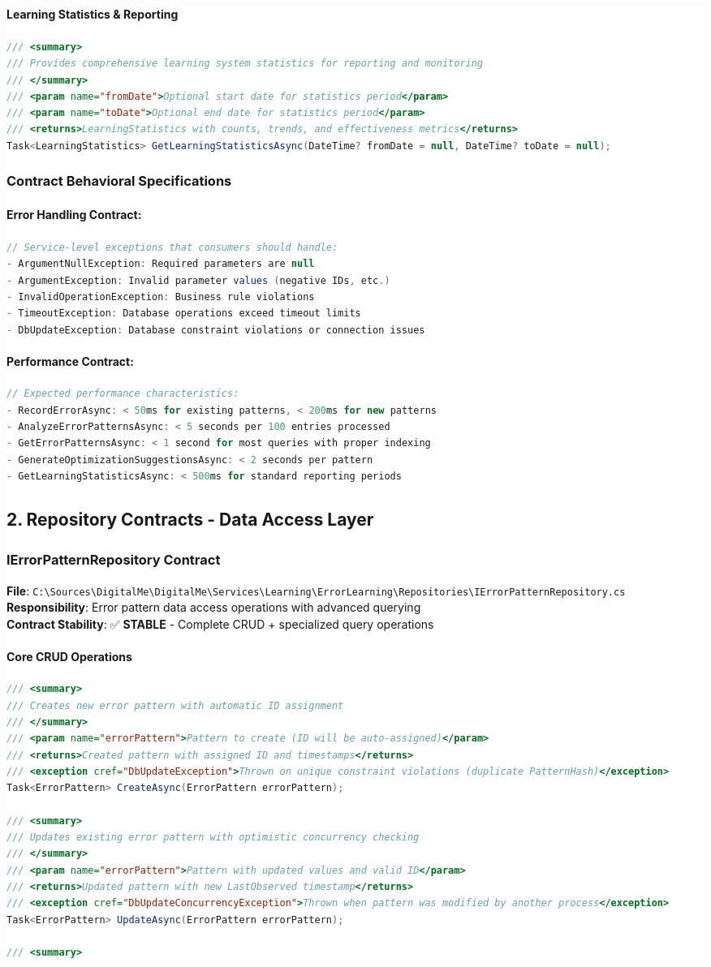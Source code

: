 #### Learning Statistics & Reporting
```csharp
/// <summary>
/// Provides comprehensive learning system statistics for reporting and monitoring
/// </summary>
/// <param name="fromDate">Optional start date for statistics period</param>
/// <param name="toDate">Optional end date for statistics period</param>
/// <returns>LearningStatistics with counts, trends, and effectiveness metrics</returns>
Task<LearningStatistics> GetLearningStatisticsAsync(DateTime? fromDate = null, DateTime? toDate = null);
```

### Contract Behavioral Specifications

#### Error Handling Contract:
```csharp
// Service-level exceptions that consumers should handle:
- ArgumentNullException: Required parameters are null
- ArgumentException: Invalid parameter values (negative IDs, etc.)
- InvalidOperationException: Business rule violations
- TimeoutException: Database operations exceed timeout limits
- DbUpdateException: Database constraint violations or connection issues
```

#### Performance Contract:
```csharp
// Expected performance characteristics:
- RecordErrorAsync: < 50ms for existing patterns, < 200ms for new patterns
- AnalyzeErrorPatternsAsync: < 5 seconds per 100 entries processed
- GetErrorPatternsAsync: < 1 second for most queries with proper indexing
- GenerateOptimizationSuggestionsAsync: < 2 seconds per pattern
- GetLearningStatisticsAsync: < 500ms for standard reporting periods
```

## 2. Repository Contracts - Data Access Layer

### IErrorPatternRepository Contract

**File**: `C:\Sources\DigitalMe\DigitalMe\Services\Learning\ErrorLearning\Repositories\IErrorPatternRepository.cs`  
**Responsibility**: Error pattern data access operations with advanced querying  
**Contract Stability**: ✅ **STABLE** - Complete CRUD + specialized query operations

#### Core CRUD Operations
```csharp
/// <summary>
/// Creates new error pattern with automatic ID assignment
/// </summary>
/// <param name="errorPattern">Pattern to create (ID will be auto-assigned)</param>
/// <returns>Created pattern with assigned ID and timestamps</returns>
/// <exception cref="DbUpdateException">Thrown on unique constraint violations (duplicate PatternHash)</exception>
Task<ErrorPattern> CreateAsync(ErrorPattern errorPattern);

/// <summary>
/// Updates existing error pattern with optimistic concurrency checking
/// </summary>
/// <param name="errorPattern">Pattern with updated values and valid ID</param>
/// <returns>Updated pattern with new LastObserved timestamp</returns>
/// <exception cref="DbUpdateConcurrencyException">Thrown when pattern was modified by another process</exception>
Task<ErrorPattern> UpdateAsync(ErrorPattern errorPattern);

/// <summary>
```